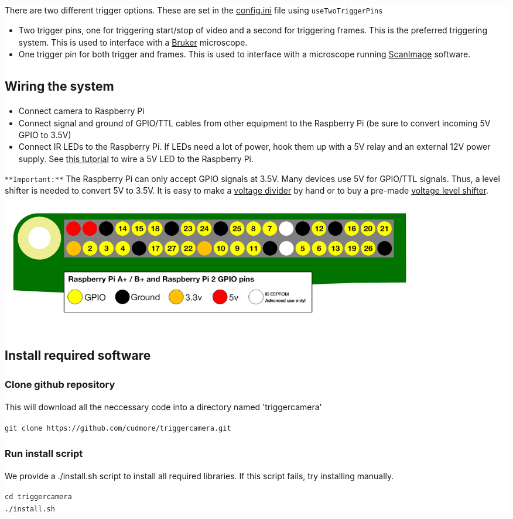 There are two different trigger options. These are set in the [config.ini][config.ini] file using `useTwoTriggerPins`

 - Two trigger pins, one for triggering start/stop of video and a second for triggering frames. This is the preferred triggering system. This is used to interface with a [Bruker][bruker] microscope.
 - One trigger pin for both trigger and frames. This is used to interface with a microscope running [ScanImage][scanimage] software.
 
## Wiring the system

 - Connect camera to Raspberry Pi
 - Connect signal and ground of GPIO/TTL cables from other equipment to the Raspberry Pi (be sure to convert incoming 5V GPIO to 3.5V)
 - Connect IR LEDs to the Raspberry Pi. If LEDs need a lot of power, hook them up with a 5V relay and an external 12V power supply. See [this tutorial](http://www.raspberrypi-spy.co.uk/2012/06/control-led-using-gpio-output-pin/
 ) to wire a 5V LED to the Raspberry Pi.
 
`**Important:**` The Raspberry Pi can only accept GPIO signals at 3.5V. Many devices use 5V for GPIO/TTL signals. Thus, a level shifter is needed to convert 5V to 3.5V. It is easy to make a [voltage divider][voltagedivider] by hand or to buy a pre-made [voltage level shifter][levelshifter].

<IMG SRC="img/gpio-pinout-v2.png" WIDTH=700>

## Install required software

### Clone github repository

This will download all the neccessary code into a directory named 'triggercamera'

    git clone https://github.com/cudmore/triggercamera.git
    
### Run install script

We provide a ./install.sh script to install all required libraries. If this script fails, try installing manually.

    cd triggercamera
    ./install.sh


[raspberrypi.org]: https://www.raspberrypi.org
[piicamera]: http://picamera.readthedocs.io/en/release-1.10/
[configparser]: https://docs.python.org/2/library/configparser.html
[flask]: http://flask.pocoo.org
[flask socketio]: http://flask-socketio.readthedocs.io/en/latest/
[lcdkeypad]: https://learn.adafruit.com/adafruit-16x2-character-lcd-plus-keypad-for-raspberry-pi
[config.ini]: https://github.com/cudmore/triggercamera/blob/master/config.ini
[triggercamera]: https://github.com/cudmore/triggercamera/blob/master/triggercamera.py
[triggercamera_app]: https://github.com/cudmore/triggercamera/blob/master/triggercamera_app.py
[analysis.ipynb]: https://github.com/cudmore/triggercamera/blob/master/analysis/analysis_v1.ipynb
[analysis]: https://github.com/cudmore/triggercamera/tree/master/analysis
[ffmpeg]: https://ffmpeg.org
[h264]: https://en.wikipedia.org/wiki/H.264/MPEG-4_AVC
[voltagedivider]: https://learn.sparkfun.com/tutorials/voltage-dividers
[canakit]: http://www.canakit.com
[ipython]: http://www.ipython.org
[opencv]: http://opencv.org
[levelshifter]: https://www.adafruit.com/product/757
[bruker]: https://www.bruker.com/products/fluorescence-microscopes/ultima-multiphoton-microscopy.html
[scanimage]: http://scanimage.vidriotechnologies.com/pages/viewpage.action?pageId=361641
[installraspian]: http://blog.cudmore.io/post/2015/03/21/fresh-install-raspian/
[configurenetwork]: http://blog.cudmore.io/post/2015/12/05/raspberry-wifi/
[mountusb]: http://blog.cudmore.io/post/2015/05/05/mounting-a-usb-drive-at-boot/
[testing_v2]: https://github.com/cudmore/triggercamera/blob/master/arduino/v2/src/v2.cpp
[picamera_fov]: http://picamera.readthedocs.io/en/release-1.10/fov.html
[arduino_code]: https://github.com/cudmore/triggercamera/tree/master/arduino/bExperiment
[bSimulateScope]: https://github.com/cudmore/triggercamera/blob/master/arduino/bExperiment/lib/bSimulateScope/bSimulateScope.h
[uv4l]: http://www.linux-projects.org/modules/sections/index.php?op=viewarticle&artid=14
[uv4l_blog]: http://blog.cudmore.io/post/2016/06/05/uv4l-on-Raspberry-Pi/
[platformio_blog]: http://blog.cudmore.io/post/2016/02/07/platformio/
[teensy]: https://www.pjrc.com/store/teensy3.html
[rest]: https://en.wikipedia.org/wiki/Representational_state_transfer
[bootstrap]: http://getbootstrap.com
[socketio]: https://flask-socketio.readthedocs.org/en/latest/
[plotly]: https://plot.ly/javascript/
[highcharts]: http://www.highcharts.com
[jqgrid]: http://www.trirand.com/blog/
[jquery]: https://jquery.com
[javascript]: https://www.javascript.com